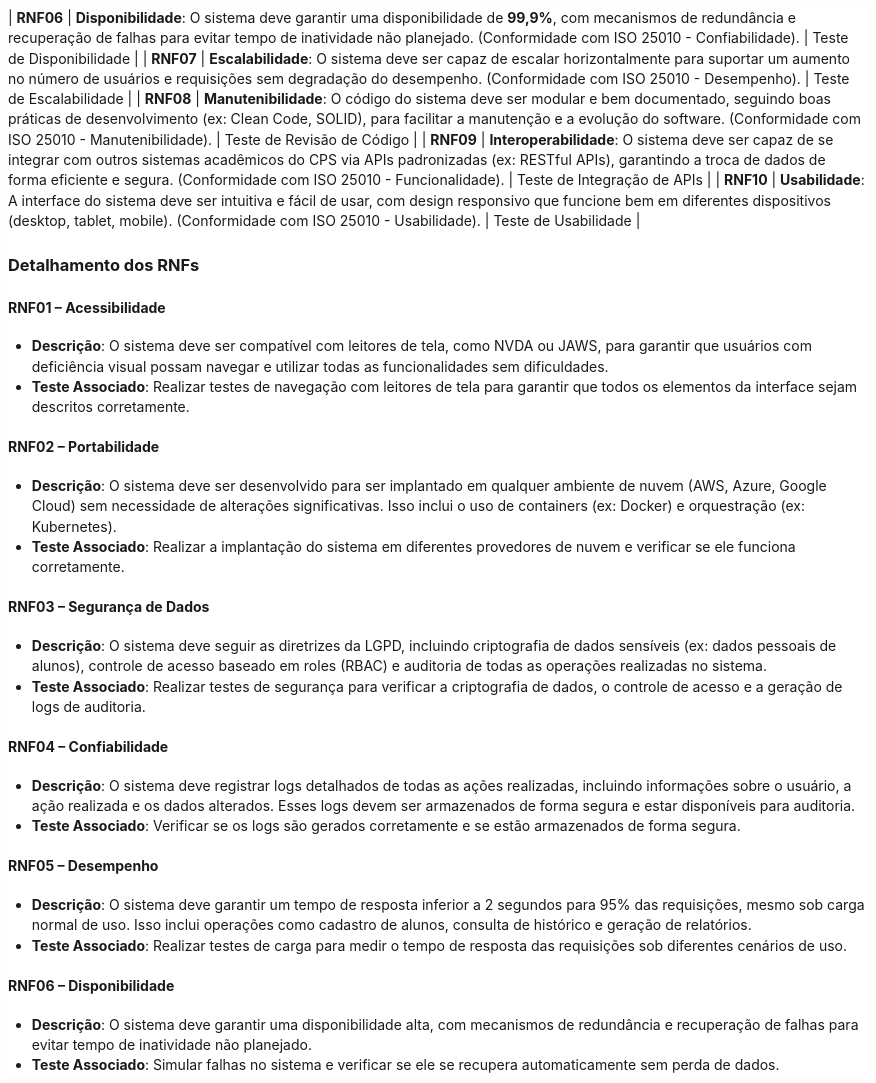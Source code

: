 | **RNF06** | **Disponibilidade**: O sistema deve garantir uma disponibilidade de **99,9%**, com mecanismos de redundância e recuperação de falhas para evitar tempo de inatividade não planejado. (Conformidade com ISO 25010 - Confiabilidade). | Teste de Disponibilidade |
| **RNF07** | **Escalabilidade**: O sistema deve ser capaz de escalar horizontalmente para suportar um aumento no número de usuários e requisições sem degradação do desempenho. (Conformidade com ISO 25010 - Desempenho). | Teste de Escalabilidade |
| **RNF08** | **Manutenibilidade**: O código do sistema deve ser modular e bem documentado, seguindo boas práticas de desenvolvimento (ex: Clean Code, SOLID), para facilitar a manutenção e a evolução do software. (Conformidade com ISO 25010 - Manutenibilidade). | Teste de Revisão de Código |
| **RNF09** | **Interoperabilidade**: O sistema deve ser capaz de se integrar com outros sistemas acadêmicos do CPS via APIs padronizadas (ex: RESTful APIs), garantindo a troca de dados de forma eficiente e segura. (Conformidade com ISO 25010 - Funcionalidade). | Teste de Integração de APIs |
| **RNF10** | **Usabilidade**: A interface do sistema deve ser intuitiva e fácil de usar, com design responsivo que funcione bem em diferentes dispositivos (desktop, tablet, mobile). (Conformidade com ISO 25010 - Usabilidade). | Teste de Usabilidade |

### **Detalhamento dos RNFs**

#### **RNF01 – Acessibilidade**
- **Descrição**: O sistema deve ser compatível com leitores de tela, como NVDA ou JAWS, para garantir que usuários com deficiência visual possam navegar e utilizar todas as funcionalidades sem dificuldades.
- **Teste Associado**: Realizar testes de navegação com leitores de tela para garantir que todos os elementos da interface sejam descritos corretamente.

#### **RNF02 – Portabilidade**
- **Descrição**: O sistema deve ser desenvolvido para ser implantado em qualquer ambiente de nuvem (AWS, Azure, Google Cloud) sem necessidade de alterações significativas. Isso inclui o uso de containers (ex: Docker) e orquestração (ex: Kubernetes).
- **Teste Associado**: Realizar a implantação do sistema em diferentes provedores de nuvem e verificar se ele funciona corretamente.

#### **RNF03 – Segurança de Dados**
- **Descrição**: O sistema deve seguir as diretrizes da LGPD, incluindo criptografia de dados sensíveis (ex: dados pessoais de alunos), controle de acesso baseado em roles (RBAC) e auditoria de todas as operações realizadas no sistema.
- **Teste Associado**: Realizar testes de segurança para verificar a criptografia de dados, o controle de acesso e a geração de logs de auditoria.

#### **RNF04 – Confiabilidade**
- **Descrição**: O sistema deve registrar logs detalhados de todas as ações realizadas, incluindo informações sobre o usuário, a ação realizada e os dados alterados. Esses logs devem ser armazenados de forma segura e estar disponíveis para auditoria.
- **Teste Associado**: Verificar se os logs são gerados corretamente e se estão armazenados de forma segura.

#### **RNF05 – Desempenho**
- **Descrição**: O sistema deve garantir um tempo de resposta inferior a 2 segundos para 95% das requisições, mesmo sob carga normal de uso. Isso inclui operações como cadastro de alunos, consulta de histórico e geração de relatórios.
- **Teste Associado**: Realizar testes de carga para medir o tempo de resposta das requisições sob diferentes cenários de uso.

#### **RNF06 – Disponibilidade**
- **Descrição**: O sistema deve garantir uma disponibilidade alta, com mecanismos de redundância e recuperação de falhas para evitar tempo de inatividade não planejado.
- **Teste Associado**: Simular falhas no sistema e verificar se ele se recupera automaticamente sem perda de dados.
